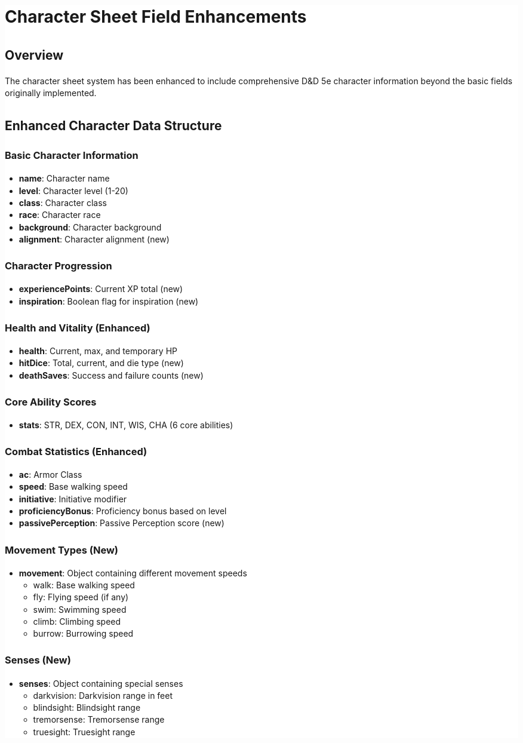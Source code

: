 # Character Sheet Field Enhancements

## Overview
The character sheet system has been enhanced to include comprehensive D&D 5e character information beyond the basic fields originally implemented.

## Enhanced Character Data Structure

### Basic Character Information
- **name**: Character name
- **level**: Character level (1-20)
- **class**: Character class
- **race**: Character race  
- **background**: Character background
- **alignment**: Character alignment (new)

### Character Progression
- **experiencePoints**: Current XP total (new)
- **inspiration**: Boolean flag for inspiration (new)

### Health and Vitality (Enhanced)
- **health**: Current, max, and temporary HP
- **hitDice**: Total, current, and die type (new)
- **deathSaves**: Success and failure counts (new)

### Core Ability Scores
- **stats**: STR, DEX, CON, INT, WIS, CHA (6 core abilities)

### Combat Statistics (Enhanced)
- **ac**: Armor Class
- **speed**: Base walking speed
- **initiative**: Initiative modifier
- **proficiencyBonus**: Proficiency bonus based on level
- **passivePerception**: Passive Perception score (new)

### Movement Types (New)
- **movement**: Object containing different movement speeds
  - walk: Base walking speed
  - fly: Flying speed (if any)
  - swim: Swimming speed
  - climb: Climbing speed
  - burrow: Burrowing speed

### Senses (New)
- **senses**: Object containing special senses
  - darkvision: Darkvision range in feet
  - blindsight: Blindsight range
  - tremorsense: Tremorsense range
  - truesight: Truesight range
